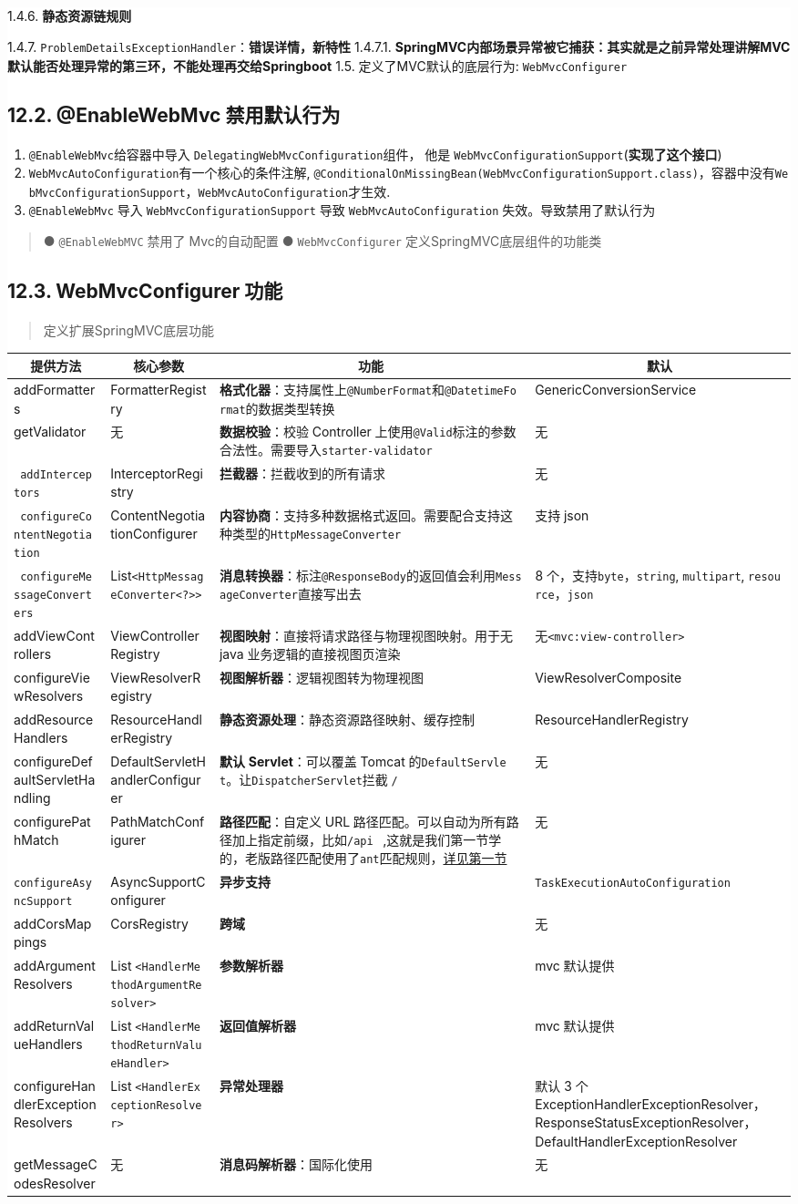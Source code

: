    1.4.6. **静态资源链规则**

   1.4.7. `ProblemDetailsExceptionHandler`：**错误详情，新特性**
     1.4.7.1. **SpringMVC内部场景异常被它捕获：其实就是之前异常处理讲解MVC默认能否处理异常的第三环，不能处理再交给Springboot**
   1.5. 定义了MVC默认的底层行为: `WebMvcConfigurer`


## 12.2. @EnableWebMvc 禁用默认行为

1. `@EnableWebMvc`给容器中导入 `DelegatingWebMvcConfiguration`组件，
       他是 `WebMvcConfigurationSupport`(**实现了这个接口**)
2. `WebMvcAutoConfiguration`有一个核心的条件注解, `@ConditionalOnMissingBean(WebMvcConfigurationSupport.class)`，容器中没有`WebMvcConfigurationSupport`，`WebMvcAutoConfiguration`才生效.
3. `@EnableWebMvc` 导入 `WebMvcConfigurationSupport` 导致 `WebMvcAutoConfiguration` 失效。导致禁用了默认行为

>● `@EnableWebMVC` 禁用了 Mvc的自动配置
>● `WebMvcConfigurer` 定义SpringMVC底层组件的功能类

## 12.3. WebMvcConfigurer 功能

> 定义扩展SpringMVC底层功能

| 提供方法                             | 核心参数                                    | 功能                                                         | 默认                                                         |
| ------------------------------------ | ------------------------------------------- | ------------------------------------------------------------ | ------------------------------------------------------------ |
| addFormatters                        | FormatterRegistry                           | **格式化器**：支持属性上`@NumberFormat`和`@DatetimeFormat`的数据类型转换 | GenericConversionService                                     |
| getValidator                         | 无                                          | **数据校验**：校验 Controller 上使用`@Valid`标注的参数合法性。需要导入`starter-validator` | 无                                                           |
| `  addInterceptors `                 | InterceptorRegistry                         | **拦截器**：拦截收到的所有请求                               | 无                                                           |
| `  configureContentNegotiation     ` | ContentNegotiationConfigurer                | **内容协商**：支持多种数据格式返回。需要配合支持这种类型的`HttpMessageConverter` | 支持 json                                                    |
| `  configureMessageConverters  `     | List`<HttpMessageConverter<?>>  `           | **消息转换器**：标注`@ResponseBody`的返回值会利用`MessageConverter`直接写出去 | 8 个，支持`byte`，`string`, `multipart`, `resource`，`json ` |
| addViewControllers                   | ViewControllerRegistry                      | **视图映射**：直接将请求路径与物理视图映射。用于无 java 业务逻辑的直接视图页渲染 | 无`<mvc:view-controller>   `                                 |
| configureViewResolvers               | ViewResolverRegistry                        | **视图解析器**：逻辑视图转为物理视图                         | ViewResolverComposite                                        |
| addResourceHandlers                  | ResourceHandlerRegistry                     | **静态资源处理**：静态资源路径映射、缓存控制                 | ResourceHandlerRegistry                                      |
| configureDefaultServletHandling      | DefaultServletHandlerConfigurer             | **默认 Servlet**：可以覆盖 Tomcat 的`DefaultServlet`。让`DispatcherServlet`拦截  `/` | 无                                                           |
| configurePathMatch                   | PathMatchConfigurer                         | **路径匹配**：自定义 URL 路径匹配。可以自动为所有路径加上指定前缀，比如` /api  ` ,这就是我们第一节学的，老版路径匹配使用了`ant`匹配规则，[详见第一节](https://www.fanxy.cloud/archives/springboot-7) | 无                                                           |
| `configureAsyncSupport   `           | AsyncSupportConfigurer                      | **异步支持**                                                 | `TaskExecutionAutoConfiguration`                             |
| addCorsMappings                      | CorsRegistry                                | **跨域**                                                     | 无                                                           |
| addArgumentResolvers                 | List `<HandlerMethodArgumentResolver>   `   | **参数解析器**                                               | mvc 默认提供                                                 |
| addReturnValueHandlers               | List `<HandlerMethodReturnValueHandler>   ` | **返回值解析器**                                             | mvc 默认提供                                                 |
| configureHandlerExceptionResolvers   | List `<HandlerExceptionResolver>   `        | **异常处理器**                                               | 默认 3 个 ExceptionHandlerExceptionResolver，ResponseStatusExceptionResolver，DefaultHandlerExceptionResolver |
| getMessageCodesResolver              | 无                                          | **消息码解析器**：国际化使用                                 | 无                                                           |

